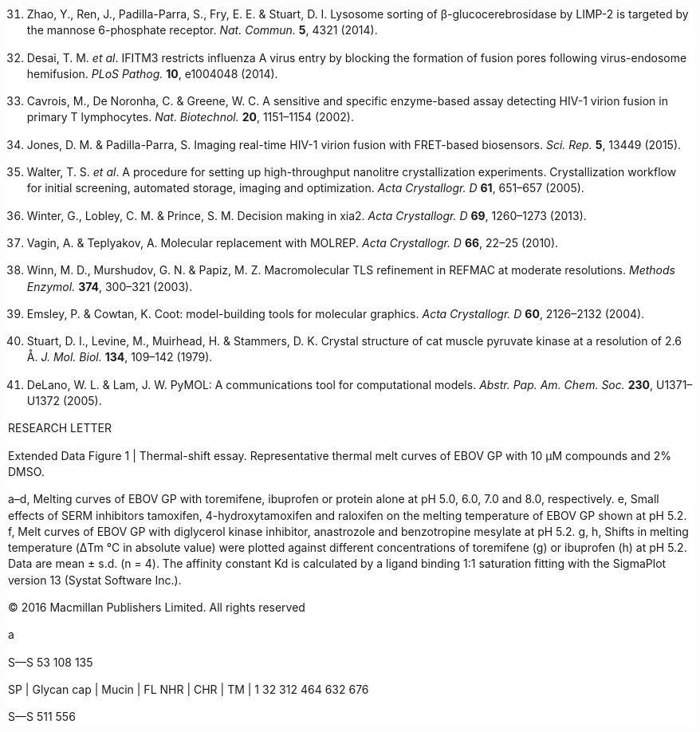 
31. Zhao, Y., Ren, J., Padilla-Parra, S., Fry, E. E. & Stuart, D. I. Lysosome sorting of β-glucocerebrosidase by LIMP-2 is targeted by the mannose 6-phosphate receptor. *Nat. Commun.* **5**, 4321 (2014).

32. Desai, T. M. *et al*. IFITM3 restricts influenza A virus entry by blocking the formation of fusion pores following virus-endosome hemifusion. *PLoS Pathog.* **10**, e1004048 (2014).

33. Cavrois, M., De Noronha, C. & Greene, W. C. A sensitive and specific enzyme-based assay detecting HIV-1 virion fusion in primary T lymphocytes. *Nat. Biotechnol.* **20**, 1151–1154 (2002).

34. Jones, D. M. & Padilla-Parra, S. Imaging real-time HIV-1 virion fusion with FRET-based biosensors. *Sci. Rep.* **5**, 13449 (2015).

35. Walter, T. S. *et al*. A procedure for setting up high-throughput nanolitre crystallization experiments. Crystallization workflow for initial screening, automated storage, imaging and optimization. *Acta Crystallogr. D* **61**, 651–657 (2005).

36. Winter, G., Lobley, C. M. & Prince, S. M. Decision making in xia2. *Acta Crystallogr. D* **69**, 1260–1273 (2013).

37. Vagin, A. & Teplyakov, A. Molecular replacement with MOLREP. *Acta Crystallogr. D* **66**, 22–25 (2010).

38. Winn, M. D., Murshudov, G. N. & Papiz, M. Z. Macromolecular TLS refinement in REFMAC at moderate resolutions. *Methods Enzymol.* **374**, 300–321 (2003).

39. Emsley, P. & Cowtan, K. Coot: model-building tools for molecular graphics. *Acta Crystallogr. D* **60**, 2126–2132 (2004).

40. Stuart, D. I., Levine, M., Muirhead, H. & Stammers, D. K. Crystal structure of cat muscle pyruvate kinase at a resolution of 2.6 Å. *J. Mol. Biol.* **134**, 109–142 (1979).

41. DeLano, W. L. & Lam, J. W. PyMOL: A communications tool for computational models. *Abstr. Pap. Am. Chem. Soc.* **230**, U1371–U1372 (2005).

RESEARCH LETTER

Extended Data Figure 1 | Thermal-shift essay. Representative thermal melt curves of EBOV GP with 10 μM compounds and 2% DMSO.

a–d, Melting curves of EBOV GP with toremifene, ibuprofen or protein alone at pH 5.0, 6.0, 7.0 and 8.0, respectively. e, Small effects of SERM inhibitors tamoxifen, 4-hydroxytamoxifen and raloxifen on the melting temperature of EBOV GP shown at pH 5.2. f, Melt curves of EBOV GP with diglycerol kinase inhibitor, anastrozole and benzotropine mesylate at pH 5.2. g, h, Shifts in melting temperature (ΔTm °C in absolute value) were plotted against different concentrations of toremifene (g) or ibuprofen (h) at pH 5.2. Data are mean ± s.d. (n = 4). The affinity constant Kd is calculated by a ligand binding 1:1 saturation fitting with the SigmaPlot version 13 (Systat Software Inc.).

© 2016 Macmillan Publishers Limited. All rights reserved

a

S—S
53 108 135

SP | Glycan cap | Mucin | FL NHR | CHR | TM |
1 32 312 464 632 676

S—S
511 556

